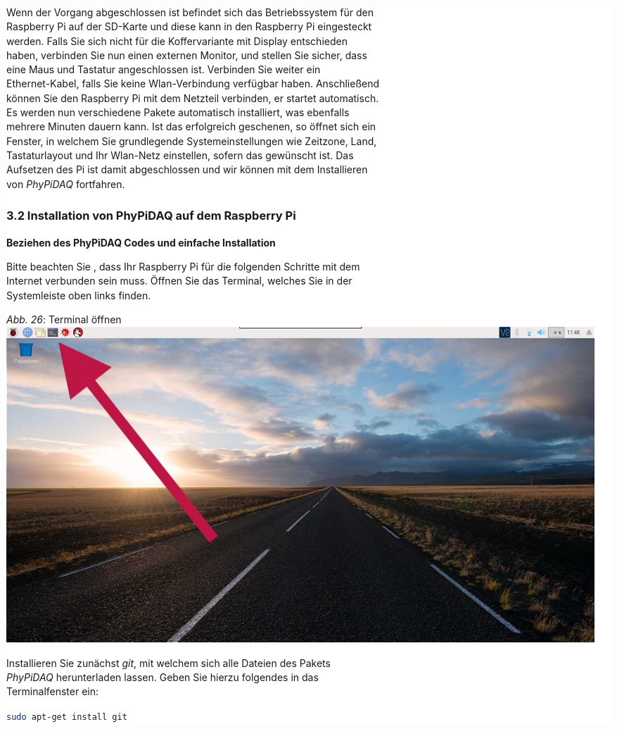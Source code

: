                     
Wenn der Vorgang abgeschlossen ist befindet sich das Betriebssystem für den  
Raspberry Pi auf der SD-Karte und diese kann in den Raspberry Pi eingesteckt  
werden. Falls Sie sich nicht für die Koffervariante mit Display entschieden  
haben, verbinden Sie nun einen externen Monitor, und stellen Sie sicher, dass  
eine Maus und Tastatur angeschlossen ist. Verbinden Sie weiter ein  
Ethernet-Kabel, falls Sie keine Wlan-Verbindung verfügbar haben. Anschließend  
können Sie den Raspberry Pi mit dem Netzteil verbinden, er startet automatisch.  
Es werden nun verschiedene Pakete automatisch installiert, was ebenfalls  
mehrere Minuten dauern kann. Ist das erfolgreich geschenen, so öffnet sich ein  
Fenster, in welchem Sie grundlegende Systemeinstellungen wie Zeitzone, Land,  
Tastaturlayout und Ihr Wlan-Netz einstellen, sofern das gewünscht ist. Das  
Aufsetzen des Pi ist damit abgeschlossen und wir können mit dem Installieren  
von *PhyPiDAQ* fortfahren.

<a name="wieinstalliereichphypidaq"></a>
### 3.2 Installation von PhyPiDAQ auf dem Raspberry Pi

**Beziehen des PhyPiDAQ Codes und einfache Installation**

Bitte beachten Sie , dass Ihr Raspberry Pi für die folgenden Schritte mit dem  
Internet verbunden sein muss. Öffnen Sie das Terminal, welches Sie in der  
Systemleiste oben links finden.

*Abb. 26*:  Terminal öffnen  
                    ![Figure 26](Hardware/Fotos/installieren_7.png)  
                    

Installieren Sie zunächst *git*, mit welchem sich alle Dateien des Pakets  
*PhyPiDAQ* herunterladen lassen. Geben Sie hierzu folgendes in das  
Terminalfenster ein:
```bash
sudo apt-get install git
```
